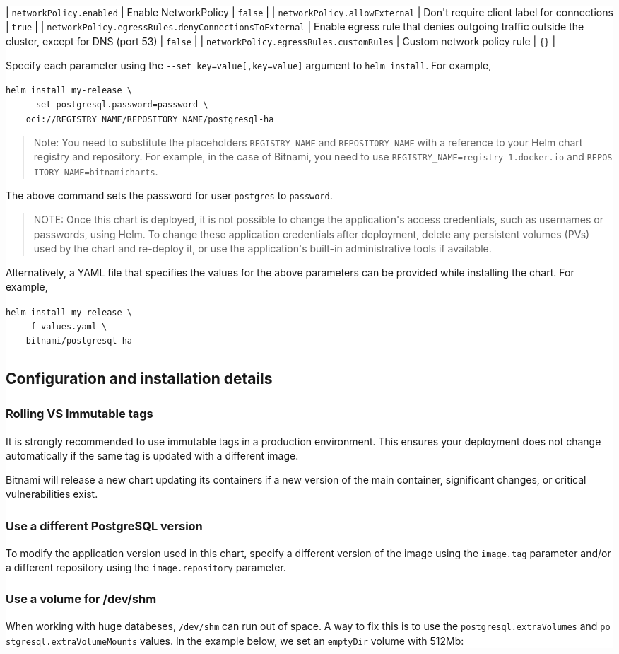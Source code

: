 | `networkPolicy.enabled`                                            | Enable NetworkPolicy                                                                                                                  | `false`                                                                                                                                                                              |
| `networkPolicy.allowExternal`                                      | Don't require client label for connections                                                                                            | `true`                                                                                                                                                                               |
| `networkPolicy.egressRules.denyConnectionsToExternal`              | Enable egress rule that denies outgoing traffic outside the cluster, except for DNS (port 53)                                         | `false`                                                                                                                                                                              |
| `networkPolicy.egressRules.customRules`                            | Custom network policy rule                                                                                                            | `{}`                                                                                                                                                                                 |

Specify each parameter using the `--set key=value[,key=value]` argument to `helm install`. For example,

```console
helm install my-release \
    --set postgresql.password=password \
    oci://REGISTRY_NAME/REPOSITORY_NAME/postgresql-ha
```

> Note: You need to substitute the placeholders `REGISTRY_NAME` and `REPOSITORY_NAME` with a reference to your Helm chart registry and repository. For example, in the case of Bitnami, you need to use `REGISTRY_NAME=registry-1.docker.io` and `REPOSITORY_NAME=bitnamicharts`.

The above command sets the password for user `postgres` to `password`.

> NOTE: Once this chart is deployed, it is not possible to change the application's access credentials, such as usernames or passwords, using Helm. To change these application credentials after deployment, delete any persistent volumes (PVs) used by the chart and re-deploy it, or use the application's built-in administrative tools if available.

Alternatively, a YAML file that specifies the values for the above parameters can be provided while installing the chart. For example,

```console
helm install my-release \
    -f values.yaml \
    bitnami/postgresql-ha
```

## Configuration and installation details

### [Rolling VS Immutable tags](https://docs.bitnami.com/tutorials/understand-rolling-tags-containers)

It is strongly recommended to use immutable tags in a production environment. This ensures your deployment does not change automatically if the same tag is updated with a different image.

Bitnami will release a new chart updating its containers if a new version of the main container, significant changes, or critical vulnerabilities exist.

### Use a different PostgreSQL version

To modify the application version used in this chart, specify a different version of the image using the `image.tag` parameter and/or a different repository using the `image.repository` parameter.

### Use a volume for /dev/shm

When working with huge databeses, `/dev/shm` can run out of space. A way to fix this is to use the `postgresql.extraVolumes` and `postgresql.extraVolumeMounts` values. In the example below, we set an `emptyDir` volume with 512Mb:

